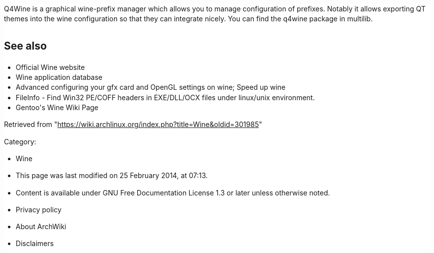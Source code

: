 Q4Wine is a graphical wine-prefix manager which allows you to manage
configuration of prefixes. Notably it allows exporting QT themes into
the wine configuration so that they can integrate nicely. You can find
the q4wine package in multilib.

See also
--------

-   Official Wine website
-   Wine application database
-   Advanced configuring your gfx card and OpenGL settings on wine;
    Speed up wine
-   FileInfo - Find Win32 PE/COFF headers in EXE/DLL/OCX files under
    linux/unix environment.
-   Gentoo's Wine Wiki Page

Retrieved from
"https://wiki.archlinux.org/index.php?title=Wine&oldid=301985"

Category:

-   Wine

-   This page was last modified on 25 February 2014, at 07:13.
-   Content is available under GNU Free Documentation License 1.3 or
    later unless otherwise noted.
-   Privacy policy
-   About ArchWiki
-   Disclaimers
